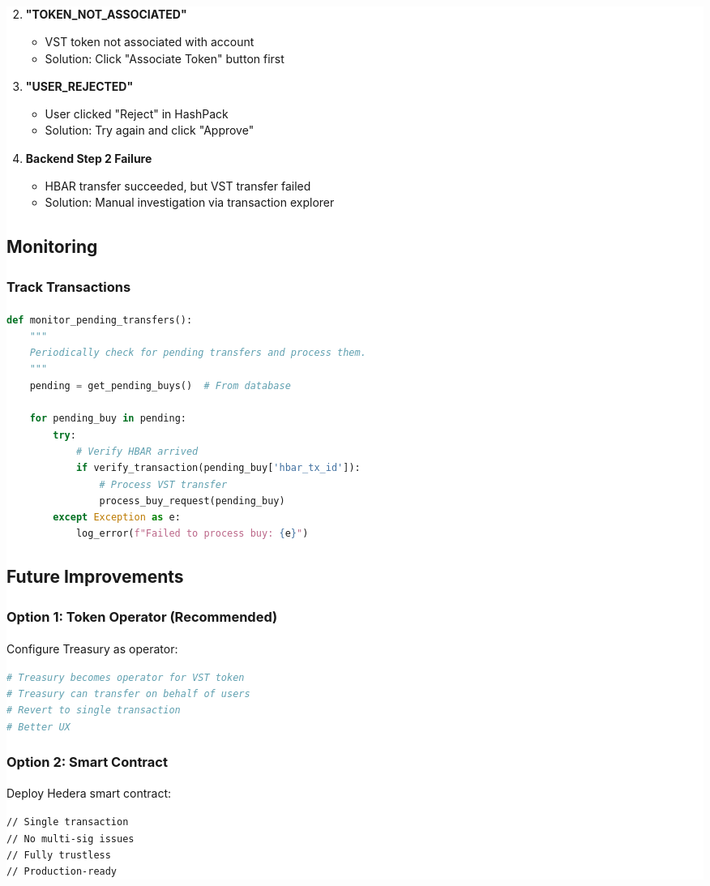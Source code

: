 2. **"TOKEN_NOT_ASSOCIATED"**
   - VST token not associated with account
   - Solution: Click "Associate Token" button first

3. **"USER_REJECTED"**
   - User clicked "Reject" in HashPack
   - Solution: Try again and click "Approve"

4. **Backend Step 2 Failure**
   - HBAR transfer succeeded, but VST transfer failed
   - Solution: Manual investigation via transaction explorer

## Monitoring

### Track Transactions

```python
def monitor_pending_transfers():
    """
    Periodically check for pending transfers and process them.
    """
    pending = get_pending_buys()  # From database
    
    for pending_buy in pending:
        try:
            # Verify HBAR arrived
            if verify_transaction(pending_buy['hbar_tx_id']):
                # Process VST transfer
                process_buy_request(pending_buy)
        except Exception as e:
            log_error(f"Failed to process buy: {e}")
```

## Future Improvements

### Option 1: Token Operator (Recommended)
Configure Treasury as operator:
```bash
# Treasury becomes operator for VST token
# Treasury can transfer on behalf of users
# Revert to single transaction
# Better UX
```

### Option 2: Smart Contract
Deploy Hedera smart contract:
```solidity
// Single transaction
// No multi-sig issues
// Fully trustless
// Production-ready
```
